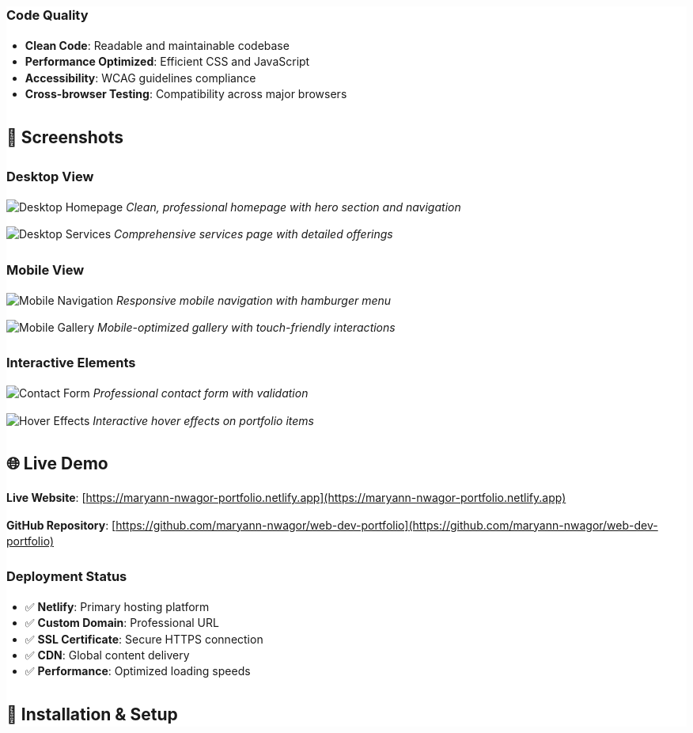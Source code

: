 ### Code Quality
- **Clean Code**: Readable and maintainable codebase
- **Performance Optimized**: Efficient CSS and JavaScript
- **Accessibility**: WCAG guidelines compliance
- **Cross-browser Testing**: Compatibility across major browsers

## 📸 Screenshots

### Desktop View
![Desktop Homepage](screenshots/desktop-homepage.png)
*Clean, professional homepage with hero section and navigation*

![Desktop Services](screenshots/desktop-services.png)
*Comprehensive services page with detailed offerings*

### Mobile View
![Mobile Navigation](screenshots/mobile-navigation.png)
*Responsive mobile navigation with hamburger menu*

![Mobile Gallery](screenshots/mobile-gallery.png)
*Mobile-optimized gallery with touch-friendly interactions*

### Interactive Elements
![Contact Form](screenshots/contact-form.png)
*Professional contact form with validation*

![Hover Effects](screenshots/hover-effects.png)
*Interactive hover effects on portfolio items*

## 🌐 Live Demo

**Live Website**: [https://maryann-nwagor-portfolio.netlify.app](https://maryann-nwagor-portfolio.netlify.app)

**GitHub Repository**: [https://github.com/maryann-nwagor/web-dev-portfolio](https://github.com/maryann-nwagor/web-dev-portfolio)

### Deployment Status
- ✅ **Netlify**: Primary hosting platform
- ✅ **Custom Domain**: Professional URL
- ✅ **SSL Certificate**: Secure HTTPS connection
- ✅ **CDN**: Global content delivery
- ✅ **Performance**: Optimized loading speeds

## 🚀 Installation & Setup
